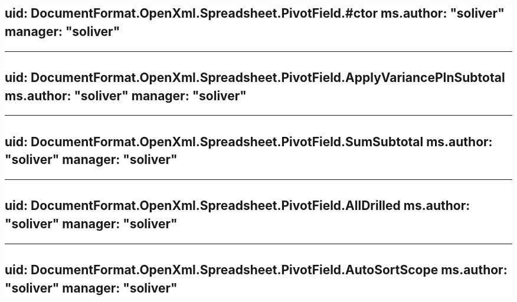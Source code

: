 uid: DocumentFormat.OpenXml.Spreadsheet.PivotField.#ctor
ms.author: "soliver"
manager: "soliver"
---

---
uid: DocumentFormat.OpenXml.Spreadsheet.PivotField.ApplyVariancePInSubtotal
ms.author: "soliver"
manager: "soliver"
---

---
uid: DocumentFormat.OpenXml.Spreadsheet.PivotField.SumSubtotal
ms.author: "soliver"
manager: "soliver"
---

---
uid: DocumentFormat.OpenXml.Spreadsheet.PivotField.AllDrilled
ms.author: "soliver"
manager: "soliver"
---

---
uid: DocumentFormat.OpenXml.Spreadsheet.PivotField.AutoSortScope
ms.author: "soliver"
manager: "soliver"
---
